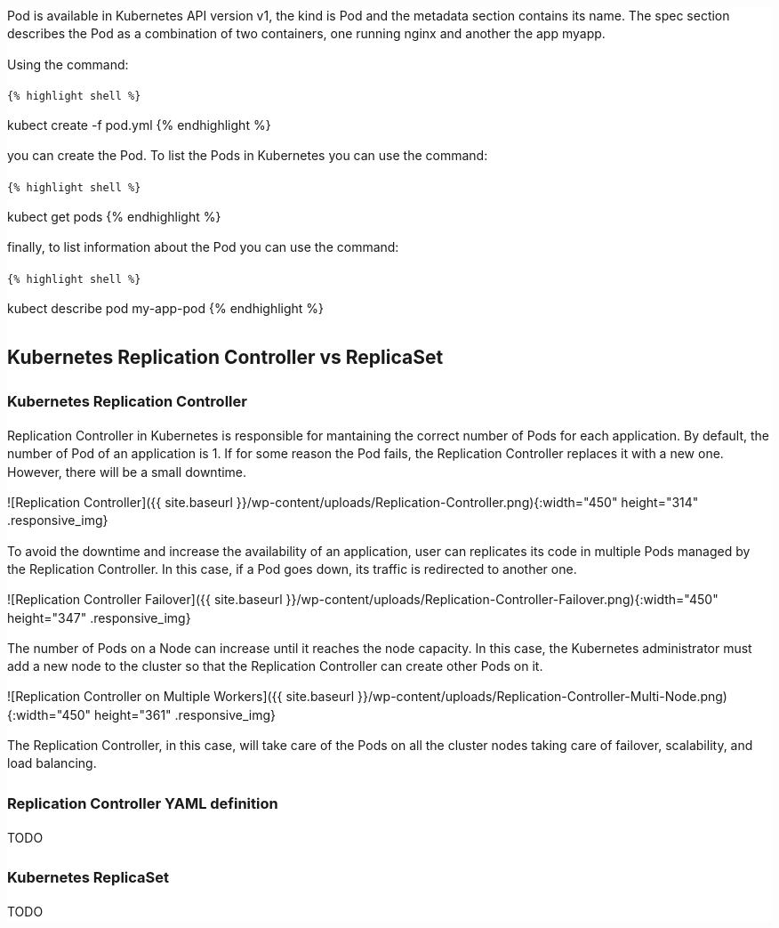 Pod is available in Kubernetes API version v1, the kind is Pod and the metadata section contains its name. The spec section describes the Pod as a combination of two containers, one running nginx and another the app myapp.

Using the command:

    {% highlight shell %}
kubect create -f pod.yml
    {% endhighlight %}

you can create the Pod. To list the Pods in Kubernetes you can use the command:

    {% highlight shell %}
kubect get pods
    {% endhighlight %}

finally, to list information about the Pod you can use the command:

    {% highlight shell %}
kubect describe pod my-app-pod
    {% endhighlight %}

## Kubernetes Replication Controller vs ReplicaSet

### Kubernetes Replication Controller

Replication Controller in Kubernetes is responsible for mantaining the correct number of Pods for each application. By default, the number of Pod of an application is 1. If for some reason the Pod fails, the Replication Controller replaces it with a new one. However, there will be a small downtime.

![Replication Controller]({{ site.baseurl }}/wp-content/uploads/Replication-Controller.png){:width="450" height="314" .responsive_img}

To avoid the downtime and increase the availability of an application, user can replicates its code in multiple Pods managed by the Replication Controller. In this case, if a Pod goes down, its traffic is redirected to another one.

![Replication Controller Failover]({{ site.baseurl }}/wp-content/uploads/Replication-Controller-Failover.png){:width="450" height="347" .responsive_img}

The number of Pods on a Node can increase until it reaches the node capacity. In this case, the Kubernetes administrator must add a new node to the cluster so that the Replication Controller can create other Pods on it.

![Replication Controller on Multiple Workers]({{ site.baseurl }}/wp-content/uploads/Replication-Controller-Multi-Node.png){:width="450" height="361" .responsive_img}

The Replication Controller, in this case, will take care of the Pods on all the cluster nodes taking care of failover, scalability, and load balancing.

### Replication Controller YAML definition

TODO

### Kubernetes ReplicaSet

TODO

